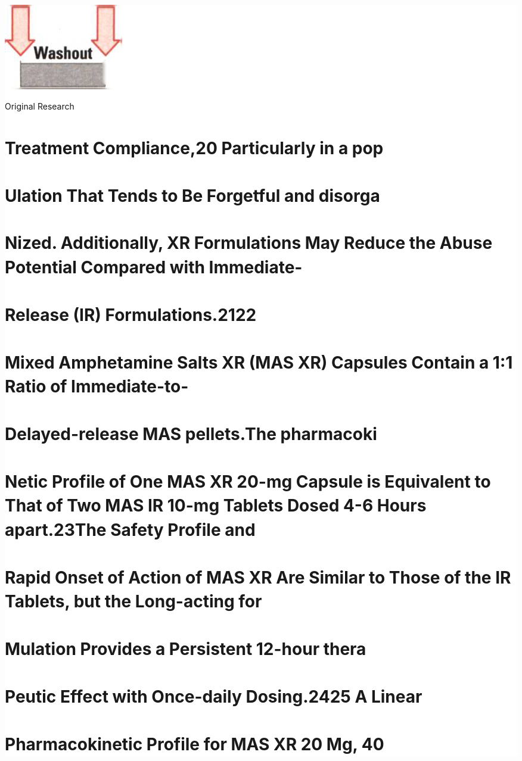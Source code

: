 ![Weisleretal.-2006-MixedAmphetamineSaltsExtended-ReleaseintheTr_3_17](Generated/images/Weisleretal.-2006-MixedAmphetamineSaltsExtended-ReleaseintheTr_3_17.png)

Original Research

# Treatment Compliance,20 Particularly in a pop­

# Ulation That Tends to Be Forgetful and disorga­

# Nized. Additionally, XR Formulations May Reduce the Abuse Potential Compared with Immediate-

# Release (IR) Formulations.2122

# Mixed Amphetamine Salts XR (MAS XR) Capsules Contain a 1:1 Ratio of Immediate-to-

# Delayed-release MAS pellets.The pharmacoki­

# Netic Profile of One MAS XR 20-mg Capsule is Equivalent to That of Two MAS IR 10-mg Tablets Dosed 4-6 Hours apart.23The Safety Profile and

# Rapid Onset of Action of MAS XR Are Similar to Those of the IR Tablets, but the Long-acting for­

# Mulation Provides a Persistent 12-hour thera­

# Peutic Effect with Once-daily Dosing.2425 A Linear

# Pharmacokinetic Profile for MAS XR 20 Mg, 40
